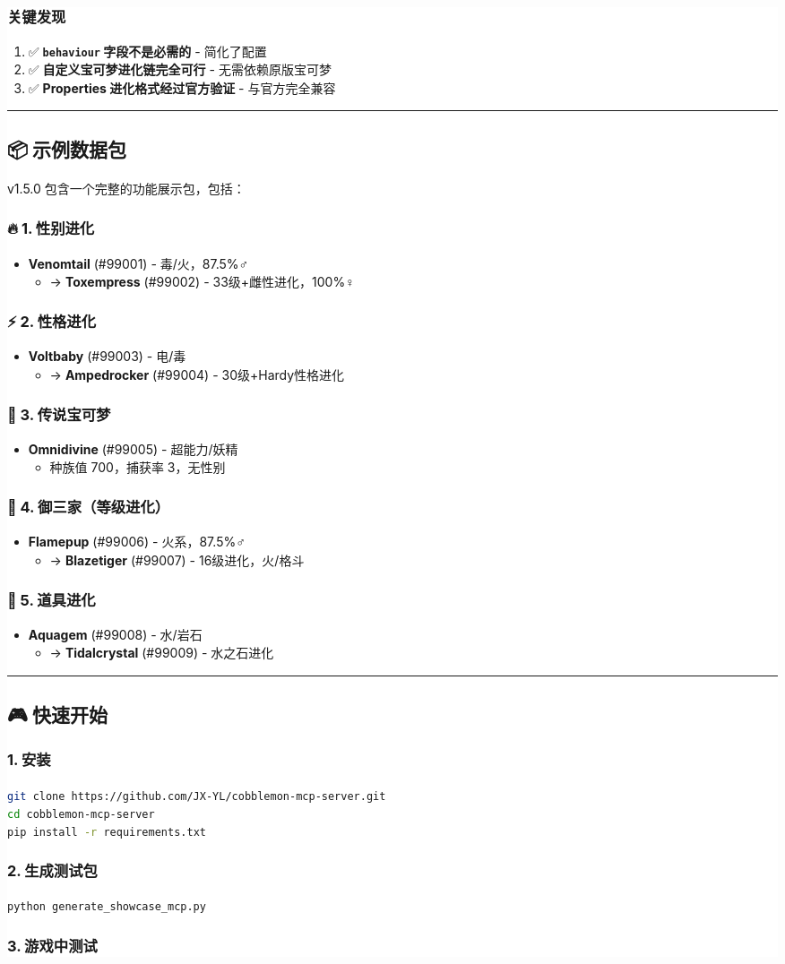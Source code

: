 ### 关键发现

1. ✅ **`behaviour` 字段不是必需的** - 简化了配置
2. ✅ **自定义宝可梦进化链完全可行** - 无需依赖原版宝可梦
3. ✅ **Properties 进化格式经过官方验证** - 与官方完全兼容

---

## 📦 示例数据包

v1.5.0 包含一个完整的功能展示包，包括：

### 🔥 1. 性别进化
- **Venomtail** (#99001) - 毒/火，87.5%♂
  - → **Toxempress** (#99002) - 33级+雌性进化，100%♀

### ⚡ 2. 性格进化
- **Voltbaby** (#99003) - 电/毒
  - → **Ampedrocker** (#99004) - 30级+Hardy性格进化

### 🌟 3. 传说宝可梦
- **Omnidivine** (#99005) - 超能力/妖精
  - 种族值 700，捕获率 3，无性别

### 🦊 4. 御三家（等级进化）
- **Flamepup** (#99006) - 火系，87.5%♂
  - → **Blazetiger** (#99007) - 16级进化，火/格斗

### 💎 5. 道具进化
- **Aquagem** (#99008) - 水/岩石
  - → **Tidalcrystal** (#99009) - 水之石进化

---

## 🎮 快速开始

### 1. 安装

```bash
git clone https://github.com/JX-YL/cobblemon-mcp-server.git
cd cobblemon-mcp-server
pip install -r requirements.txt
```

### 2. 生成测试包

```bash
python generate_showcase_mcp.py
```

### 3. 游戏中测试
